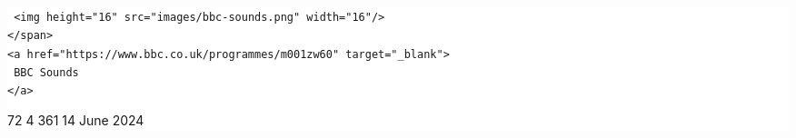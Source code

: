      <img height="16" src="images/bbc-sounds.png" width="16"/>
    </span>
    <a href="https://www.bbc.co.uk/programmes/m001zw60" target="_blank">
     BBC Sounds
    </a>
   </td>
  </tr>
  <tr>
   <td>
    72
   </td>
   <td>
    4
   </td>
   <td>
    361
   </td>
   <td>
    14 June 2024
   </td>
   <td>
    <span>